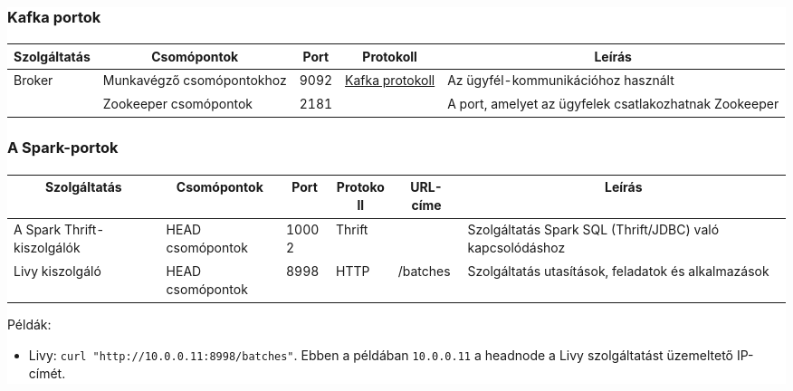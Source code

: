 ### <a name="kafka-ports"></a>Kafka portok

| Szolgáltatás | Csomópontok | Port | Protokoll | Leírás |
| --- | --- | --- | --- | --- |
| Broker |Munkavégző csomópontokhoz |9092 |[Kafka protokoll](http://kafka.apache.org/protocol.html) |Az ügyfél-kommunikációhoz használt |
| &nbsp; |Zookeeper csomópontok |2181 |&nbsp; |A port, amelyet az ügyfelek csatlakozhatnak Zookeeper |

### <a name="spark-ports"></a>A Spark-portok

| Szolgáltatás | Csomópontok | Port | Protokoll | URL-címe | Leírás |
| --- | --- | --- | --- | --- | --- |
| A Spark Thrift-kiszolgálók |HEAD csomópontok |10002 |Thrift | &nbsp; | Szolgáltatás Spark SQL (Thrift/JDBC) való kapcsolódáshoz |
| Livy kiszolgáló | HEAD csomópontok | 8998 | HTTP | /batches | Szolgáltatás utasítások, feladatok és alkalmazások |

Példák:

* Livy: `curl "http://10.0.0.11:8998/batches"`. Ebben a példában `10.0.0.11` a headnode a Livy szolgáltatást üzemeltető IP-címét.